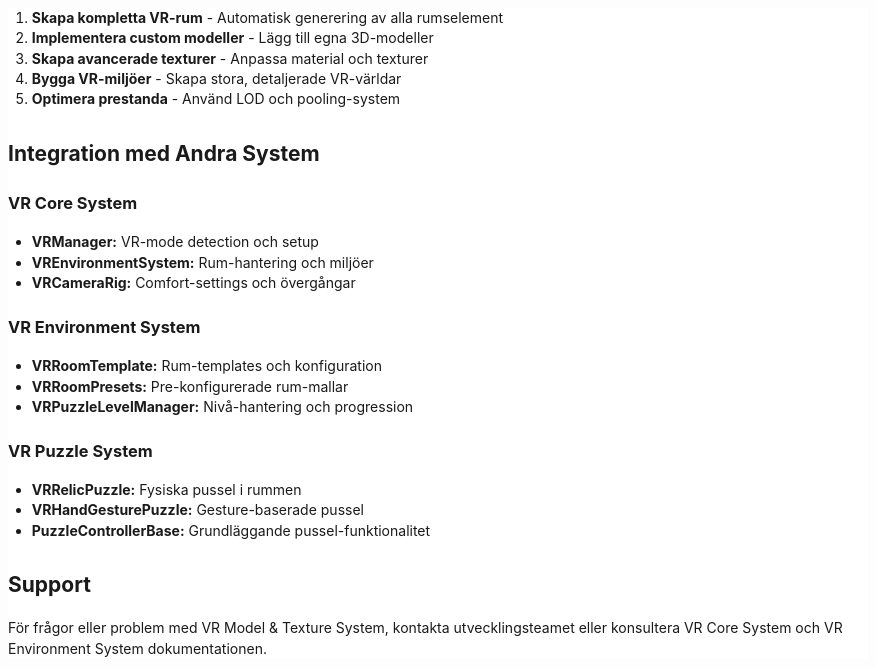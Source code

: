 1. **Skapa kompletta VR-rum** - Automatisk generering av alla rumselement
2. **Implementera custom modeller** - Lägg till egna 3D-modeller
3. **Skapa avancerade texturer** - Anpassa material och texturer
4. **Bygga VR-miljöer** - Skapa stora, detaljerade VR-världar
5. **Optimera prestanda** - Använd LOD och pooling-system

## Integration med Andra System

### VR Core System
- **VRManager:** VR-mode detection och setup
- **VREnvironmentSystem:** Rum-hantering och miljöer
- **VRCameraRig:** Comfort-settings och övergångar

### VR Environment System
- **VRRoomTemplate:** Rum-templates och konfiguration
- **VRRoomPresets:** Pre-konfigurerade rum-mallar
- **VRPuzzleLevelManager:** Nivå-hantering och progression

### VR Puzzle System
- **VRRelicPuzzle:** Fysiska pussel i rummen
- **VRHandGesturePuzzle:** Gesture-baserade pussel
- **PuzzleControllerBase:** Grundläggande pussel-funktionalitet

## Support

För frågor eller problem med VR Model & Texture System, kontakta utvecklingsteamet eller konsultera VR Core System och VR Environment System dokumentationen.

